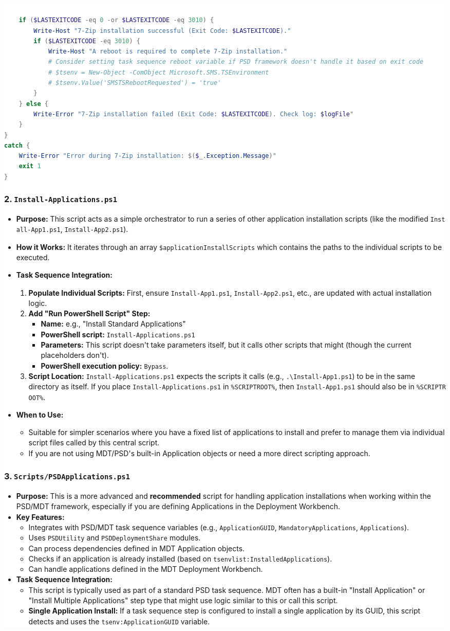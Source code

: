 ```powershell

    if ($LASTEXITCODE -eq 0 -or $LASTEXITCODE -eq 3010) {
        Write-Host "7-Zip installation successful (Exit Code: $LASTEXITCODE)."
        if ($LASTEXITCODE -eq 3010) {
            Write-Host "A reboot is required to complete 7-Zip installation."
            # Consider setting task sequence reboot variable if PSD framework doesn't handle it based on exit code
            # $tsenv = New-Object -ComObject Microsoft.SMS.TSEnvironment
            # $tsenv.Value('SMSTSRebootRequested') = 'true'
        }
    } else {
        Write-Error "7-Zip installation failed (Exit Code: $LASTEXITCODE). Check log: $logFile"
    }
}
catch {
    Write-Error "Error during 7-Zip installation: $($_.Exception.Message)"
    exit 1
}
```

### 2. `Install-Applications.ps1`

*   **Purpose:** This script acts as a simple orchestrator to run a series of other application installation scripts (like the modified `Install-App1.ps1`, `Install-App2.ps1`).
*   **How it Works:** It iterates through an array `$applicationInstallScripts` which contains the paths to the individual scripts to be executed.
*   **Task Sequence Integration:**
    1.  **Populate Individual Scripts:** First, ensure `Install-App1.ps1`, `Install-App2.ps1`, etc., are updated with actual installation logic.
    2.  **Add "Run PowerShell Script" Step:**
        *   **Name:** e.g., "Install Standard Applications"
        *   **PowerShell script:** `Install-Applications.ps1`
        *   **Parameters:** This script doesn't take parameters itself, but it calls other scripts that might (though the current placeholders don't).
        *   **PowerShell execution policy:** `Bypass`.
    3.  **Script Location:** `Install-Applications.ps1` expects the scripts it calls (e.g., `.\Install-App1.ps1`) to be in the same directory as itself. If you place `Install-Applications.ps1` in `%SCRIPTROOT%`, then `Install-App1.ps1` should also be in `%SCRIPTROOT%`.

*   **When to Use:**
    *   Suitable for simpler scenarios where you have a fixed list of applications to install and prefer to manage them via individual script files called by this central script.
    *   If you are not using MDT/PSD's built-in Application objects or need a more direct scripting approach.

### 3. `Scripts/PSDApplications.ps1`

*   **Purpose:** This is a more advanced and **recommended** script for handling application installations when working within the PSD/MDT framework, especially if you are defining Applications in the Deployment Workbench.
*   **Key Features:**
    *   Integrates with PSD/MDT task sequence variables (e.g., `ApplicationGUID`, `MandatoryApplications`, `Applications`).
    *   Uses `PSDUtility` and `PSDDeploymentShare` modules.
    *   Can process dependencies defined in MDT Application objects.
    *   Checks if an application is already installed (based on `tsenvlist:InstalledApplications`).
    *   Can handle applications defined in the MDT Deployment Workbench.
*   **Task Sequence Integration:**
    *   This script is typically used as part of a standard PSD task sequence. MDT often has a built-in "Install Application" or "Install Multiple Applications" step type that might use logic similar to this or call this script.
    *   **Single Application Install:** If a task sequence step is configured to install a single application by its GUID, this script detects and uses the `tsenv:ApplicationGUID` variable.
